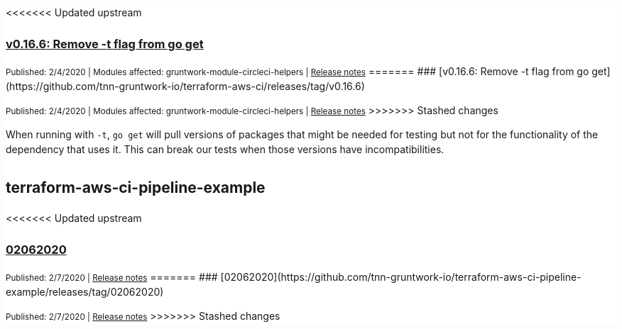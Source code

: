 

</div>


<<<<<<< Updated upstream
### [v0.16.6: Remove -t flag from go get](https://github.com/tnn-gruntwork-io/terraform-aws-ci/releases/tag/v0.16.6)

<p style={{marginTop: "-20px", marginBottom: "10px"}}>
  <small>Published: 2/4/2020 | Modules affected: gruntwork-module-circleci-helpers | <a href="https://github.com/tnn-gruntwork-io/terraform-aws-ci/releases/tag/v0.16.6">Release notes</a></small>
=======
### [v0.16.6: Remove -t flag from go get](https://github.com/tnn-gruntwork-io/terraform-aws-ci/releases/tag/v0.16.6)

<p style={{marginTop: "-20px", marginBottom: "10px"}}>
  <small>Published: 2/4/2020 | Modules affected: gruntwork-module-circleci-helpers | <a href="https://github.com/tnn-gruntwork-io/terraform-aws-ci/releases/tag/v0.16.6">Release notes</a></small>
>>>>>>> Stashed changes
</p>

<div style={{"overflow":"hidden","textOverflow":"ellipsis","display":"-webkit-box","WebkitLineClamp":10,"lineClamp":10,"WebkitBoxOrient":"vertical"}}>

  

When running with `-t`, `go get` will pull versions of packages that might
be needed for testing but not for the functionality of the dependency
that uses it. This can break our tests when those versions have
incompatibilities.



</div>



## terraform-aws-ci-pipeline-example


<<<<<<< Updated upstream
### [02062020](https://github.com/tnn-gruntwork-io/terraform-aws-ci-pipeline-example/releases/tag/02062020)

<p style={{marginTop: "-20px", marginBottom: "10px"}}>
  <small>Published: 2/7/2020 | <a href="https://github.com/tnn-gruntwork-io/terraform-aws-ci-pipeline-example/releases/tag/02062020">Release notes</a></small>
=======
### [02062020](https://github.com/tnn-gruntwork-io/terraform-aws-ci-pipeline-example/releases/tag/02062020)

<p style={{marginTop: "-20px", marginBottom: "10px"}}>
  <small>Published: 2/7/2020 | <a href="https://github.com/tnn-gruntwork-io/terraform-aws-ci-pipeline-example/releases/tag/02062020">Release notes</a></small>
>>>>>>> Stashed changes
</p>
